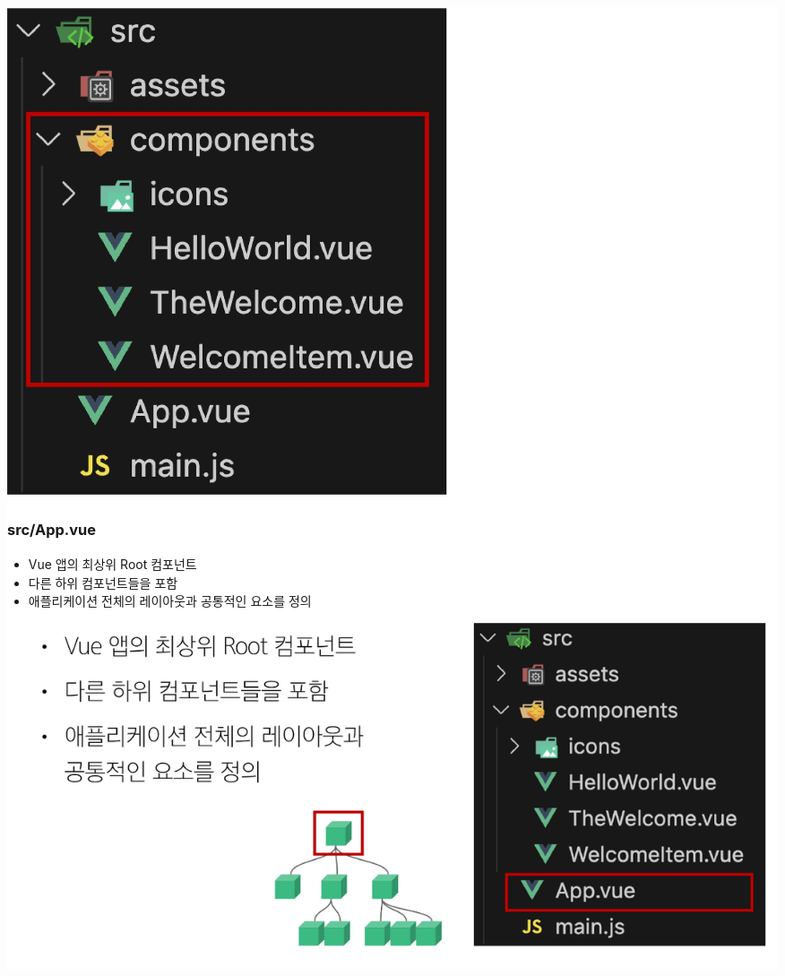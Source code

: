  ![이미지](./images/capture_1724.PNG)

### src/App.vue
 - Vue 앱의 최상위 Root 컴포넌트
 - 다른 하위 컴포넌트들을 포함
 - 애플리케이션 전체의 레이아웃과 공통적인 요소를 정의
 ![이미지](./images/capture_1725.PNG)
